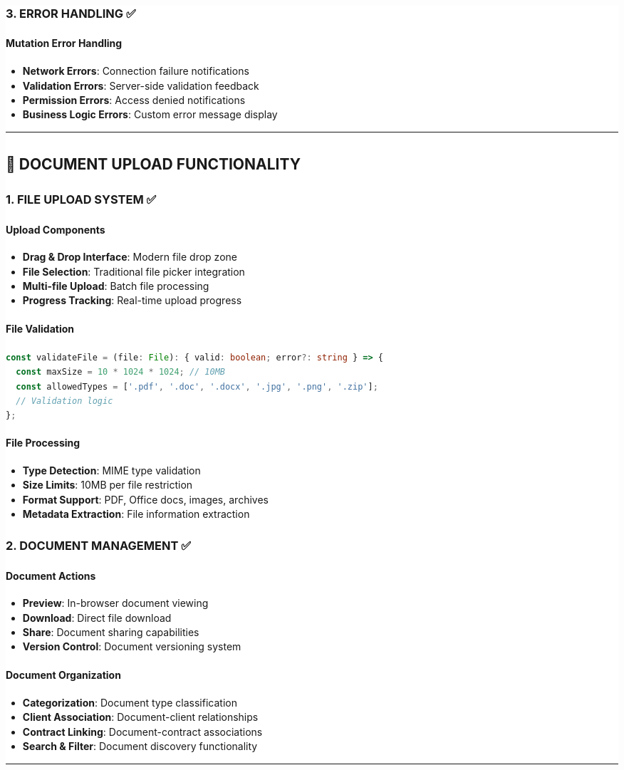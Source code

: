 ### 3. **ERROR HANDLING** ✅

#### **Mutation Error Handling**
- **Network Errors**: Connection failure notifications
- **Validation Errors**: Server-side validation feedback
- **Permission Errors**: Access denied notifications
- **Business Logic Errors**: Custom error message display

---

## 📄 DOCUMENT UPLOAD FUNCTIONALITY

### 1. **FILE UPLOAD SYSTEM** ✅

#### **Upload Components**
- **Drag & Drop Interface**: Modern file drop zone
- **File Selection**: Traditional file picker integration
- **Multi-file Upload**: Batch file processing
- **Progress Tracking**: Real-time upload progress

#### **File Validation**
```typescript
const validateFile = (file: File): { valid: boolean; error?: string } => {
  const maxSize = 10 * 1024 * 1024; // 10MB
  const allowedTypes = ['.pdf', '.doc', '.docx', '.jpg', '.png', '.zip'];
  // Validation logic
};
```

#### **File Processing**
- **Type Detection**: MIME type validation
- **Size Limits**: 10MB per file restriction
- **Format Support**: PDF, Office docs, images, archives
- **Metadata Extraction**: File information extraction

### 2. **DOCUMENT MANAGEMENT** ✅

#### **Document Actions**
- **Preview**: In-browser document viewing
- **Download**: Direct file download
- **Share**: Document sharing capabilities
- **Version Control**: Document versioning system

#### **Document Organization**
- **Categorization**: Document type classification
- **Client Association**: Document-client relationships
- **Contract Linking**: Document-contract associations
- **Search & Filter**: Document discovery functionality

---
